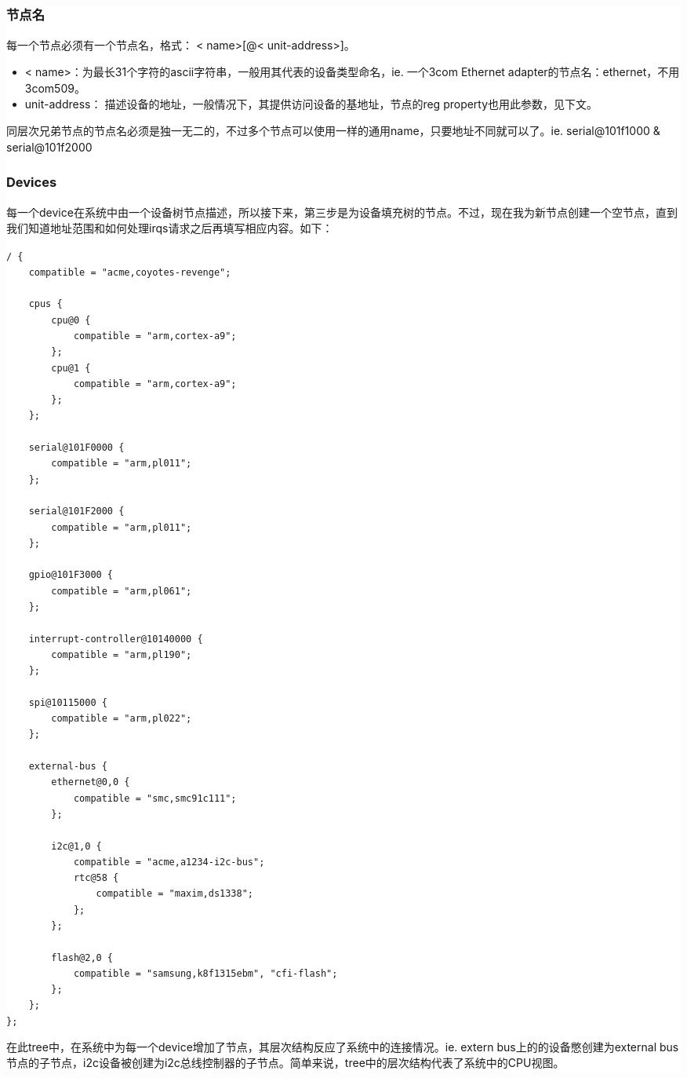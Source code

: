 ### 节点名
每一个节点必须有一个节点名，格式： < name>[@< unit-address>]。
* < name>：为最长31个字符的ascii字符串，一般用其代表的设备类型命名，ie. 一个3com Ethernet adapter的节点名：ethernet，不用3com509。
* unit-address： 描述设备的地址，一般情况下，其提供访问设备的基地址，节点的reg property也用此参数，见下文。

同层次兄弟节点的节点名必须是独一无二的，不过多个节点可以使用一样的通用name，只要地址不同就可以了。ie. serial@101f1000 & serial@101f2000

### Devices
每一个device在系统中由一个设备树节点描述，所以接下来，第三步是为设备填充树的节点。不过，现在我为新节点创建一个空节点，直到我们知道地址范围和如何处理irqs请求之后再填写相应内容。如下：
```dts
/ {
    compatible = "acme,coyotes-revenge";

    cpus {
        cpu@0 {
            compatible = "arm,cortex-a9";
        };
        cpu@1 {
            compatible = "arm,cortex-a9";
        };
    };

    serial@101F0000 {
        compatible = "arm,pl011";
    };

    serial@101F2000 {
        compatible = "arm,pl011";
    };

    gpio@101F3000 {
        compatible = "arm,pl061";
    };

    interrupt-controller@10140000 {
        compatible = "arm,pl190";
    };

    spi@10115000 {
        compatible = "arm,pl022";
    };

    external-bus {
        ethernet@0,0 {
            compatible = "smc,smc91c111";
        };

        i2c@1,0 {
            compatible = "acme,a1234-i2c-bus";
            rtc@58 {
                compatible = "maxim,ds1338";
            };
        };

        flash@2,0 {
            compatible = "samsung,k8f1315ebm", "cfi-flash";
        };
    };
};
```
在此tree中，在系统中为每一个device增加了节点，其层次结构反应了系统中的连接情况。ie. extern bus上的的设备憋创建为external bus节点的子节点，i2c设备被创建为i2c总线控制器的子节点。简单来说，tree中的层次结构代表了系统中的CPU视图。
